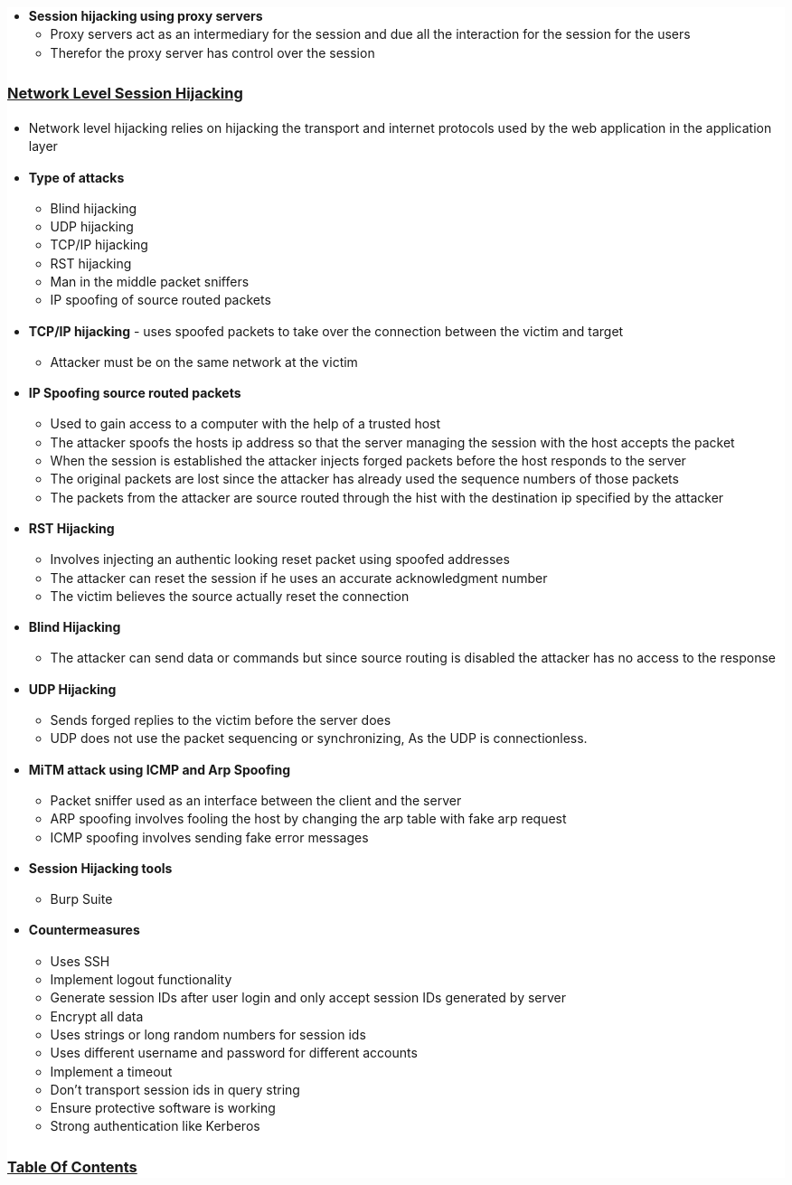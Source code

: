 - **Session hijacking using proxy servers**
  - Proxy servers act as an intermediary for the session and due all the interaction for the session for the users
  - Therefor the proxy server has control over the session

### <u>Network Level Session Hijacking</u>

- Network level hijacking relies on hijacking the transport and internet protocols used by the web application in the application layer
- **Type of attacks**
  - Blind hijacking
  - UDP hijacking
  - TCP/IP hijacking
  - RST hijacking
  - Man in the middle packet sniffers
  - IP spoofing of source routed packets

- **TCP/IP hijacking** - uses spoofed packets to take over the connection between the victim and target
  - Attacker must be on the same network at the victim

- **IP Spoofing source routed packets**
  - Used to gain access to a computer with the help of a trusted host
  - The attacker spoofs the hosts ip address so that the server managing the session with the host accepts the packet
  - When the session is established the attacker injects forged packets before the host responds to the server
  - The original packets are lost since the attacker has already used the sequence numbers of those packets
  - The packets from the attacker are source routed through the hist with the destination ip specified by the attacker

- **RST Hijacking**
  - Involves injecting an authentic looking reset packet using spoofed addresses
  - The attacker can reset the session if he uses an accurate acknowledgment number
  - The victim believes the source actually reset the connection
  
- **Blind Hijacking**
  - The attacker can send data or commands but since source routing is disabled the attacker has no access to the response

- **UDP Hijacking**
  - Sends forged replies to the victim before the server does
  - UDP does not use the packet sequencing or synchronizing, As the UDP is connectionless.

- **MiTM attack using ICMP and Arp Spoofing**
  - Packet sniffer used as an interface between the client and the server
  - ARP spoofing involves fooling the host by changing the arp table with fake arp request
  - ICMP spoofing involves sending fake error messages

- **Session Hijacking tools**
  - Burp Suite

- **Countermeasures**
  - Uses SSH
  - Implement logout functionality
  - Generate session IDs after user login and only accept session IDs generated by server
  - Encrypt all data
  - Uses strings or long random numbers for session ids
  - Uses different username and password for different accounts
  - Implement a timeout
  - Don’t transport session ids in query string
  - Ensure protective software is working
  - Strong authentication like Kerberos

### [Table Of Contents](https://karsyboy.github.io/CEHv10_Ultimate_Study_Guide/)

